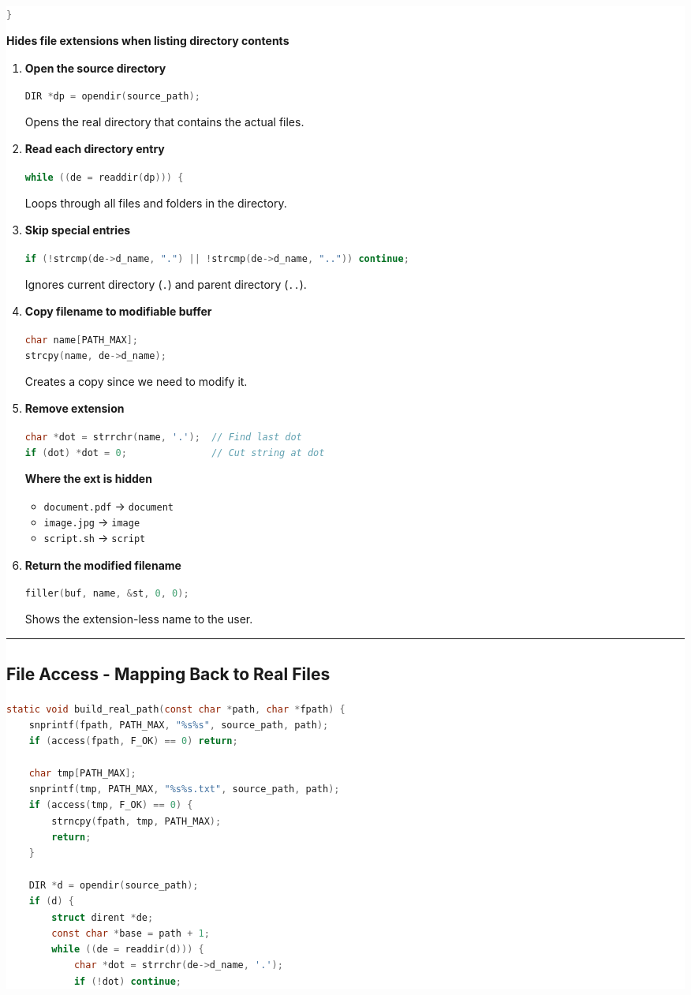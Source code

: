 ```c
}
```
**Hides file extensions when listing directory contents**

1. **Open the source directory**
   ```c
   DIR *dp = opendir(source_path);
   ```
   Opens the real directory that contains the actual files.

2. **Read each directory entry**
   ```c
   while ((de = readdir(dp))) {
   ```
   Loops through all files and folders in the directory.

3. **Skip special entries**
   ```c
   if (!strcmp(de->d_name, ".") || !strcmp(de->d_name, "..")) continue;
   ```
   Ignores current directory (`.`) and parent directory (`..`).

4. **Copy filename to modifiable buffer**
   ```c
   char name[PATH_MAX];
   strcpy(name, de->d_name);
   ```
   Creates a copy since we need to modify it.

5. **Remove extension**
   ```c
   char *dot = strrchr(name, '.');  // Find last dot
   if (dot) *dot = 0;               // Cut string at dot
   ```
   **Where the ext is hidden**
   - `document.pdf` → `document`
   - `image.jpg` → `image`
   - `script.sh` → `script`

6. **Return the modified filename**
   ```c
   filler(buf, name, &st, 0, 0);
   ```
   Shows the extension-less name to the user.

---

## File Access - Mapping Back to Real Files

```c
static void build_real_path(const char *path, char *fpath) {
    snprintf(fpath, PATH_MAX, "%s%s", source_path, path);
    if (access(fpath, F_OK) == 0) return;

    char tmp[PATH_MAX];
    snprintf(tmp, PATH_MAX, "%s%s.txt", source_path, path);
    if (access(tmp, F_OK) == 0) {
        strncpy(fpath, tmp, PATH_MAX);
        return;
    }

    DIR *d = opendir(source_path);
    if (d) {
        struct dirent *de;
        const char *base = path + 1;
        while ((de = readdir(d))) {
            char *dot = strrchr(de->d_name, '.');
            if (!dot) continue;
```